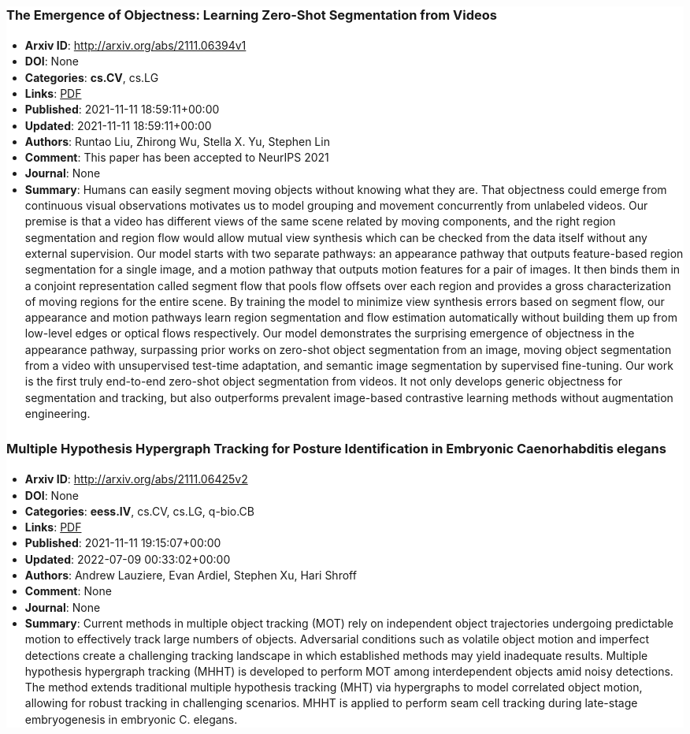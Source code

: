 

### The Emergence of Objectness: Learning Zero-Shot Segmentation from Videos
- **Arxiv ID**: http://arxiv.org/abs/2111.06394v1
- **DOI**: None
- **Categories**: **cs.CV**, cs.LG
- **Links**: [PDF](http://arxiv.org/pdf/2111.06394v1)
- **Published**: 2021-11-11 18:59:11+00:00
- **Updated**: 2021-11-11 18:59:11+00:00
- **Authors**: Runtao Liu, Zhirong Wu, Stella X. Yu, Stephen Lin
- **Comment**: This paper has been accepted to NeurIPS 2021
- **Journal**: None
- **Summary**: Humans can easily segment moving objects without knowing what they are. That objectness could emerge from continuous visual observations motivates us to model grouping and movement concurrently from unlabeled videos. Our premise is that a video has different views of the same scene related by moving components, and the right region segmentation and region flow would allow mutual view synthesis which can be checked from the data itself without any external supervision. Our model starts with two separate pathways: an appearance pathway that outputs feature-based region segmentation for a single image, and a motion pathway that outputs motion features for a pair of images. It then binds them in a conjoint representation called segment flow that pools flow offsets over each region and provides a gross characterization of moving regions for the entire scene. By training the model to minimize view synthesis errors based on segment flow, our appearance and motion pathways learn region segmentation and flow estimation automatically without building them up from low-level edges or optical flows respectively. Our model demonstrates the surprising emergence of objectness in the appearance pathway, surpassing prior works on zero-shot object segmentation from an image, moving object segmentation from a video with unsupervised test-time adaptation, and semantic image segmentation by supervised fine-tuning. Our work is the first truly end-to-end zero-shot object segmentation from videos. It not only develops generic objectness for segmentation and tracking, but also outperforms prevalent image-based contrastive learning methods without augmentation engineering.



### Multiple Hypothesis Hypergraph Tracking for Posture Identification in Embryonic Caenorhabditis elegans
- **Arxiv ID**: http://arxiv.org/abs/2111.06425v2
- **DOI**: None
- **Categories**: **eess.IV**, cs.CV, cs.LG, q-bio.CB
- **Links**: [PDF](http://arxiv.org/pdf/2111.06425v2)
- **Published**: 2021-11-11 19:15:07+00:00
- **Updated**: 2022-07-09 00:33:02+00:00
- **Authors**: Andrew Lauziere, Evan Ardiel, Stephen Xu, Hari Shroff
- **Comment**: None
- **Journal**: None
- **Summary**: Current methods in multiple object tracking (MOT) rely on independent object trajectories undergoing predictable motion to effectively track large numbers of objects. Adversarial conditions such as volatile object motion and imperfect detections create a challenging tracking landscape in which established methods may yield inadequate results. Multiple hypothesis hypergraph tracking (MHHT) is developed to perform MOT among interdependent objects amid noisy detections. The method extends traditional multiple hypothesis tracking (MHT) via hypergraphs to model correlated object motion, allowing for robust tracking in challenging scenarios. MHHT is applied to perform seam cell tracking during late-stage embryogenesis in embryonic C. elegans.
